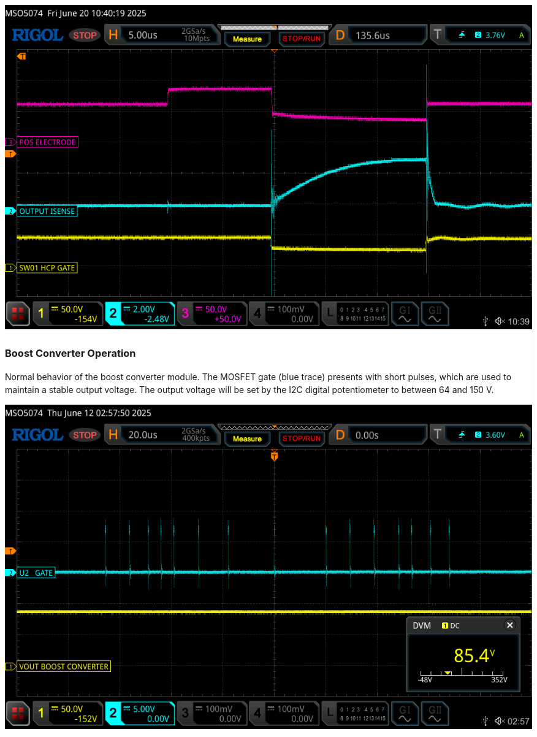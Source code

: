 ![Powercore-V3 Waveform 4](images/powercore-v3-waveform-04.png)

### Boost Converter Operation
Normal behavior of the boost converter module. The MOSFET gate (blue trace) presents with short pulses, which are used to maintain a stable output voltage. The output voltage will be set by the I2C digital potentiometer to between 64 and 150 V.

![Powercore-V3 Waveform 5](images/powercore-v3-waveform-05.png)
